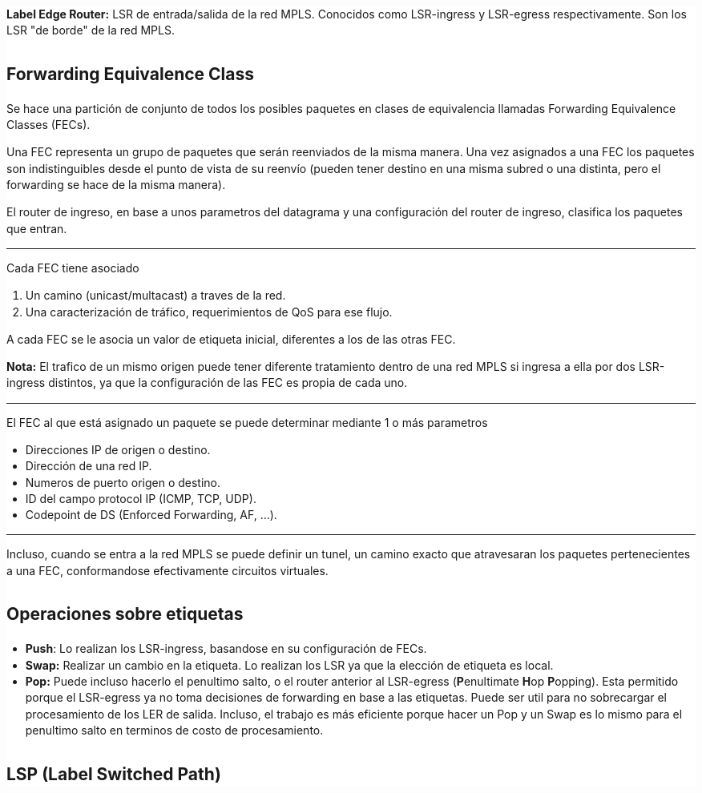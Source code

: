 **Label Edge Router:** LSR de entrada/salida de la red MPLS. Conocidos como LSR-ingress y LSR-egress respectivamente. Son los LSR "de borde" de la red MPLS.

## Forwarding Equivalence Class

Se hace una partición de conjunto de todos los posibles paquetes en clases de equivalencia llamadas Forwarding Equivalence Classes (FECs).

Una FEC representa un grupo de paquetes que serán reenviados de la misma manera. Una vez asignados a una FEC los paquetes son indistinguibles desde el punto de vista de su reenvío (pueden tener destino en una misma subred o una distinta, pero el forwarding se hace de la misma manera).

El router de ingreso, en base a unos parametros del datagrama y una configuración del router de ingreso, clasifica los paquetes que entran.

---

Cada FEC tiene asociado
1) Un camino (unicast/multacast) a traves de la red.
2) Una caracterización de tráfico, requerimientos de QoS para ese flujo.

A cada FEC se le asocia un valor de etiqueta inicial, diferentes a los de las otras FEC.

**Nota:** El trafico de un mismo origen puede tener diferente tratamiento dentro de una red MPLS si ingresa a ella por dos LSR-ingress distintos, ya que la configuración de las FEC es propia de cada uno.

---

El FEC al que está asignado un paquete se puede determinar mediante 1 o más parametros

+ Direcciones IP de origen o destino.
+ Dirección de una red IP.
+ Numeros de puerto origen o destino.
+ ID del campo protocol IP (ICMP, TCP, UDP).
+ Codepoint de DS (Enforced Forwarding, AF, ...).

---

Incluso, cuando se entra a la red MPLS se puede definir un tunel, un camino exacto que atravesaran los paquetes pertenecientes a una FEC, conformandose efectivamente circuitos virtuales.

## Operaciones sobre etiquetas
+ **Push**: Lo realizan los LSR-ingress, basandose en su configuración de FECs.
+ **Swap:** Realizar un cambio en la etiqueta. Lo realizan los LSR ya que la elección de etiqueta es local.
+ **Pop:** Puede incluso hacerlo el penultimo salto, o el router anterior al LSR-egress (**P**enultimate **H**op **P**opping). Esta permitido porque el LSR-egress ya no toma decisiones de forwarding en base a las etiquetas. Puede ser util para no sobrecargar el procesamiento de los LER de salida. Incluso, el trabajo es más eficiente porque hacer un Pop y un Swap es lo mismo para el penultimo salto en terminos de costo de procesamiento.

## LSP (Label Switched Path)

